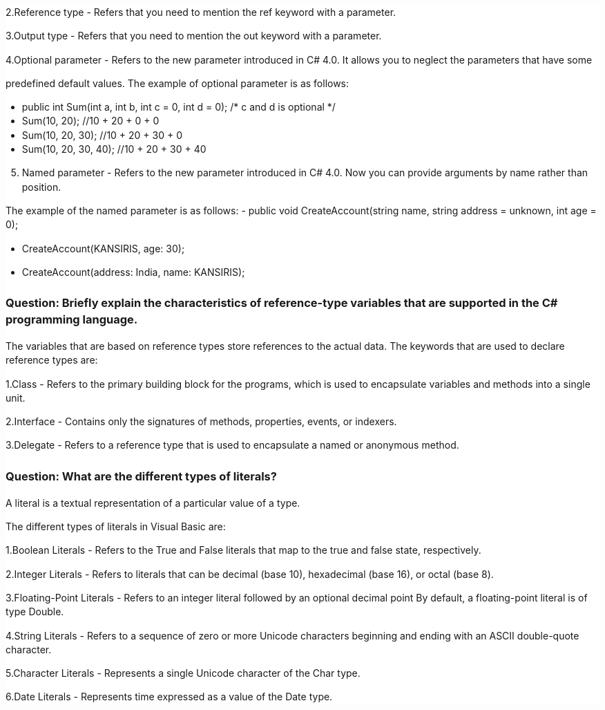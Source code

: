 2.Reference type - Refers that you need to mention the ref keyword with a parameter. 

3.Output type - Refers that you need to mention the out keyword with a parameter. 

4.Optional parameter - Refers to the new parameter introduced in C# 4.0. It allows you to neglect the parameters that have some 

predefined default values. The example of optional parameter is as follows: 
 - public int Sum(int a, int b, int c = 0, int d = 0); /* c and d is optional */ 
 - Sum(10, 20); //10 + 20 + 0 + 0 
 - Sum(10, 20, 30); //10 + 20 + 30 + 0 
 - Sum(10, 20, 30, 40); //10 + 20 + 30 + 40 
 
5.    Named parameter - Refers to the new parameter introduced in C# 4.0. Now you can provide arguments by name rather than position. 

The example of the named parameter is as follows: - public void CreateAccount(string name, string address = unknown, int age = 0); 

- CreateAccount(KANSIRIS, age: 30); 

- CreateAccount(address: India, name: KANSIRIS);

### Question: Briefly explain the characteristics of reference-type variables that are supported in the C# programming language.

The variables that are based on reference types store references to the actual data. The keywords that are used to declare reference types are: 

1.Class - Refers to the primary building block for the programs, which is used to encapsulate variables and methods into a single unit. 

2.Interface - Contains only the signatures of methods, properties, events, or indexers. 

3.Delegate - Refers to a reference type that is used to encapsulate a named or anonymous method.

### Question: What are the different types of literals?

A literal is a textual representation of a particular value of a type. 

The different types of literals in Visual Basic are: 

1.Boolean Literals - Refers to the True and False literals that map to the true and false state, respectively. 

2.Integer Literals - Refers to literals that can be decimal (base 10), hexadecimal (base 16), or octal (base 8). 

3.Floating-Point Literals - Refers to an integer literal followed by an optional decimal point By default, a floating-point literal is 
of type Double. 

4.String Literals - Refers to a sequence of zero or more Unicode characters beginning and ending with an ASCII double-quote character. 

5.Character Literals - Represents a single Unicode character of the Char type. 

6.Date Literals - Represents time expressed as a value of the Date type. 
